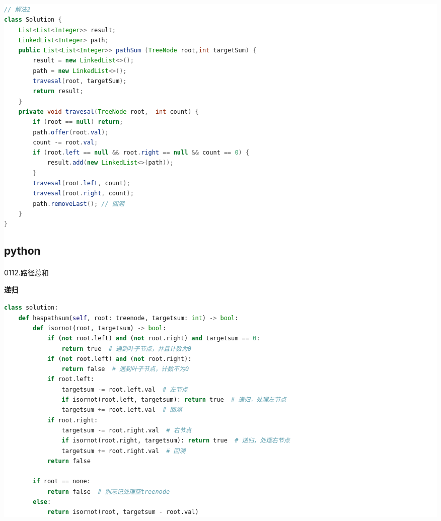 ```java
// 解法2
class Solution {
    List<List<Integer>> result;
    LinkedList<Integer> path;
    public List<List<Integer>> pathSum (TreeNode root,int targetSum) {
        result = new LinkedList<>();
        path = new LinkedList<>();
        travesal(root, targetSum);
        return result;
    }
    private void travesal(TreeNode root,  int count) {
        if (root == null) return;
        path.offer(root.val);
        count -= root.val;
        if (root.left == null && root.right == null && count == 0) {
            result.add(new LinkedList<>(path));
        }
        travesal(root.left, count);
        travesal(root.right, count);
        path.removeLast(); // 回溯
    }
}
```

## python

0112.路径总和

**递归**
```python
class solution:
    def haspathsum(self, root: treenode, targetsum: int) -> bool:
        def isornot(root, targetsum) -> bool:
            if (not root.left) and (not root.right) and targetsum == 0:
                return true  # 遇到叶子节点，并且计数为0
            if (not root.left) and (not root.right):
                return false  # 遇到叶子节点，计数不为0
            if root.left:
                targetsum -= root.left.val  # 左节点
                if isornot(root.left, targetsum): return true  # 递归，处理左节点
                targetsum += root.left.val  # 回溯
            if root.right:
                targetsum -= root.right.val  # 右节点
                if isornot(root.right, targetsum): return true  # 递归，处理右节点
                targetsum += root.right.val  # 回溯
            return false

        if root == none:
            return false  # 别忘记处理空treenode
        else:
            return isornot(root, targetsum - root.val)
```
